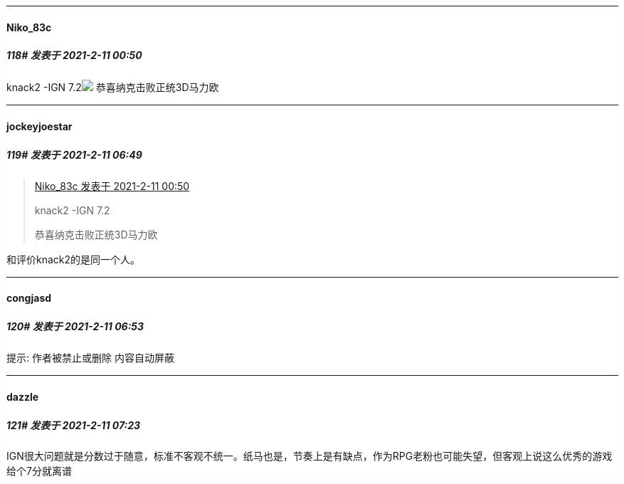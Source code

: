 





*****

####  Niko_83c  
##### 118#       发表于 2021-2-11 00:50




knack2 -IGN 7.2<img src="https://static.saraba1st.com/image/smiley/face2017/067.png" referrerpolicy="no-referrer">
恭喜纳克击败正统3D马力欧







*****

####  jockeyjoestar  
##### 119#       发表于 2021-2-11 06:49



<blockquote><a href="httphttps://bbs.saraba1st.com/2b/forum.php?mod=redirect&amp;goto=findpost&amp;pid=50301391&amp;ptid=1986541" target="_blank">Niko_83c 发表于 2021-2-11 00:50</a>

knack2 -IGN 7.2

恭喜纳克击败正统3D马力欧</blockquote>
和评价knack2的是同一个人。







*****

####  congjasd  
##### 120#       发表于 2021-2-11 06:53

提示: 作者被禁止或删除 内容自动屏蔽



*****

####  dazzle  
##### 121#       发表于 2021-2-11 07:23




IGN很大问题就是分数过于随意，标准不客观不统一。纸马也是，节奏上是有缺点，作为RPG老粉也可能失望，但客观上说这么优秀的游戏给个7分就离谱





